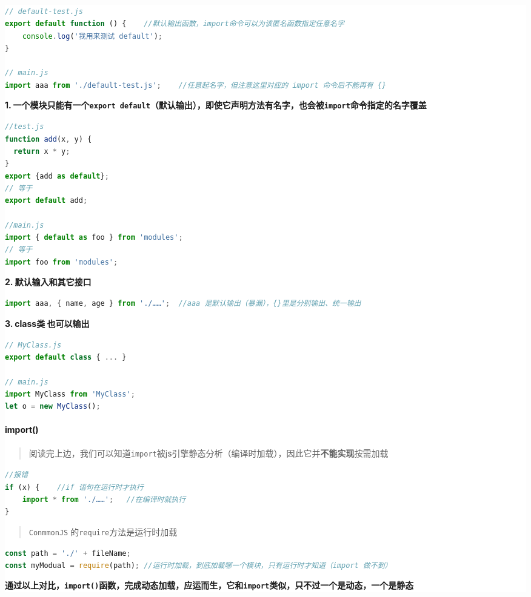 ```js
// default-test.js
export default function () {    //默认输出函数，import命令可以为该匿名函数指定任意名字
    console.log('我用来测试 default');
}

// main.js
import aaa from './default-test.js';    //任意起名字，但注意这里对应的 import 命令后不能再有 {}
```
**1. 一个模块只能有一个`export default`（默认输出），即使它声明方法有名字，也会被`import`命令指定的名字覆盖**

```js
//test.js
function add(x, y) {
  return x * y;
}
export {add as default};
// 等于
export default add;

//main.js
import { default as foo } from 'modules';
// 等于
import foo from 'modules';

```
**2. 默认输入和其它接口**

```js   
import aaa, { name, age } from './……';  //aaa 是默认输出（暴漏），{}里是分别输出、统一输出
```
**3. class类 也可以输出**

```js
// MyClass.js
export default class { ... }

// main.js
import MyClass from 'MyClass';
let o = new MyClass();
```

#### import()

> 阅读完上边，我们可以知道`import`被js引擎静态分析（编译时加载），因此它并**不能实现**按需加载

```js
//报错
if (x) {    //if 语句在运行时才执行
    import * from './……';   //在编译时就执行
}
```
> `ConmmonJS` 的`require`方法是运行时加载

```js
const path = './' + fileName;
const myModual = require(path); //运行时加载，到底加载哪一个模块，只有运行时才知道（import 做不到）
```
**通过以上对比，`import()`函数，完成动态加载，应运而生，它和`import`类似，只不过一个是动态，一个是静态**
